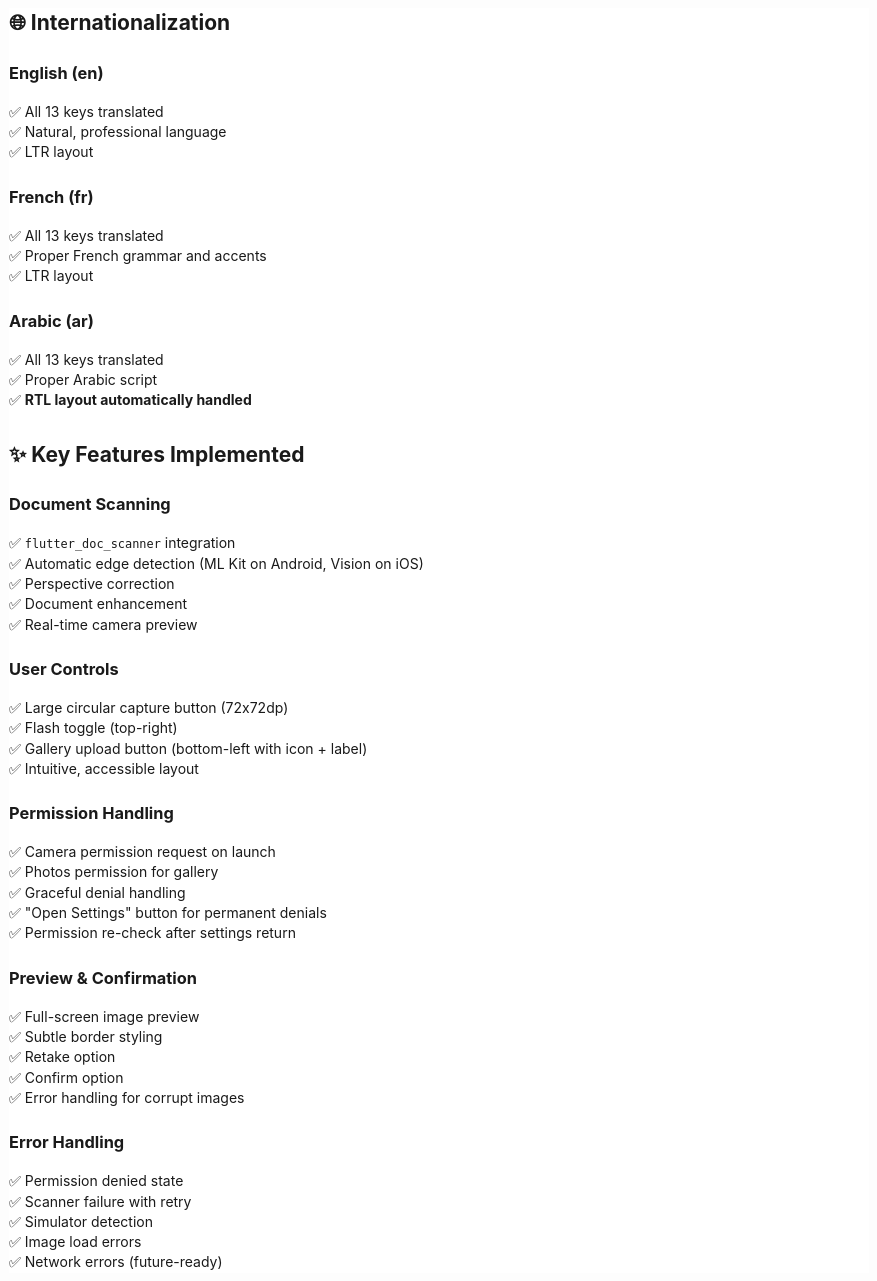 ## 🌐 Internationalization

### English (en)
✅ All 13 keys translated  
✅ Natural, professional language  
✅ LTR layout

### French (fr)
✅ All 13 keys translated  
✅ Proper French grammar and accents  
✅ LTR layout

### Arabic (ar)
✅ All 13 keys translated  
✅ Proper Arabic script  
✅ **RTL layout automatically handled**

## ✨ Key Features Implemented

### Document Scanning
✅ `flutter_doc_scanner` integration  
✅ Automatic edge detection (ML Kit on Android, Vision on iOS)  
✅ Perspective correction  
✅ Document enhancement  
✅ Real-time camera preview

### User Controls
✅ Large circular capture button (72x72dp)  
✅ Flash toggle (top-right)  
✅ Gallery upload button (bottom-left with icon + label)  
✅ Intuitive, accessible layout

### Permission Handling
✅ Camera permission request on launch  
✅ Photos permission for gallery  
✅ Graceful denial handling  
✅ "Open Settings" button for permanent denials  
✅ Permission re-check after settings return

### Preview & Confirmation
✅ Full-screen image preview  
✅ Subtle border styling  
✅ Retake option  
✅ Confirm option  
✅ Error handling for corrupt images

### Error Handling
✅ Permission denied state  
✅ Scanner failure with retry  
✅ Simulator detection  
✅ Image load errors  
✅ Network errors (future-ready)
